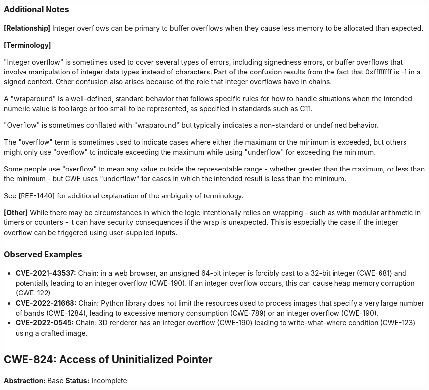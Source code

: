 
### Additional Notes
**[Relationship]** Integer overflows can be primary to buffer overflows when they cause less memory to be allocated than expected.

**[Terminology]** 

"Integer overflow" is sometimes used to cover several types of errors, including signedness errors, or buffer overflows that involve manipulation of integer data types instead of characters. Part of the confusion results from the fact that 0xffffffff is -1 in a signed context. Other confusion also arises because of the role that integer overflows have in chains.


A "wraparound" is a well-defined, standard behavior that follows specific rules for how to handle situations when the intended numeric value is too large or too small to be represented, as specified in standards such as C11.


"Overflow" is sometimes conflated with "wraparound" but typically indicates a non-standard or undefined behavior.


The "overflow" term is sometimes used to indicate cases where either the maximum or the minimum is exceeded, but others might only use "overflow" to indicate exceeding the maximum while using "underflow" for exceeding the minimum.


Some people use "overflow" to mean any value outside the representable range - whether greater than the maximum, or less than the minimum - but CWE uses "underflow" for cases in which the intended result is less than the minimum.


See [REF-1440] for additional explanation of the ambiguity of terminology.


**[Other]** While there may be circumstances in which the logic intentionally relies on wrapping - such as with modular arithmetic in timers or counters - it can have security consequences if the wrap is unexpected. This is especially the case if the integer overflow can be triggered using user-supplied inputs.



### Observed Examples
- **CVE-2021-43537:** Chain: in a web browser, an unsigned 64-bit integer is forcibly cast to a 32-bit integer (CWE-681) and potentially leading to an integer overflow (CWE-190). If an integer overflow occurs, this can cause heap memory corruption (CWE-122)
- **CVE-2022-21668:** Chain: Python library does not limit the resources used to process images that specify a very large number of bands (CWE-1284), leading to excessive memory consumption (CWE-789) or an integer overflow (CWE-190).
- **CVE-2022-0545:** Chain: 3D renderer has an integer overflow (CWE-190) leading to write-what-where condition (CWE-123) using a crafted image.




## CWE-824: Access of Uninitialized Pointer
**Abstraction:** Base
**Status:** Incomplete
